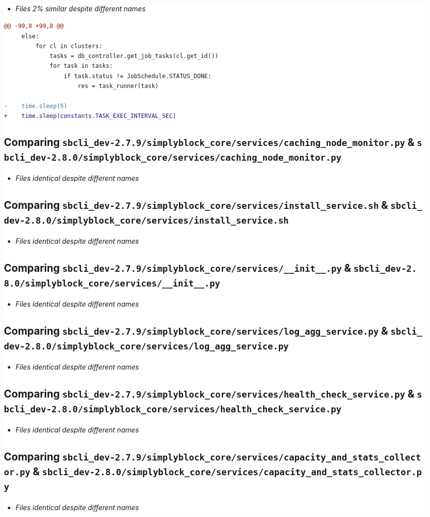  * *Files 2% similar despite different names*

```diff
@@ -99,8 +99,8 @@
     else:
         for cl in clusters:
             tasks = db_controller.get_job_tasks(cl.get_id())
             for task in tasks:
                 if task.status != JobSchedule.STATUS_DONE:
                     res = task_runner(task)
 
-    time.sleep(5)
+    time.sleep(constants.TASK_EXEC_INTERVAL_SEC)
```

## Comparing `sbcli_dev-2.7.9/simplyblock_core/services/caching_node_monitor.py` & `sbcli_dev-2.8.0/simplyblock_core/services/caching_node_monitor.py`

 * *Files identical despite different names*

## Comparing `sbcli_dev-2.7.9/simplyblock_core/services/install_service.sh` & `sbcli_dev-2.8.0/simplyblock_core/services/install_service.sh`

 * *Files identical despite different names*

## Comparing `sbcli_dev-2.7.9/simplyblock_core/services/__init__.py` & `sbcli_dev-2.8.0/simplyblock_core/services/__init__.py`

 * *Files identical despite different names*

## Comparing `sbcli_dev-2.7.9/simplyblock_core/services/log_agg_service.py` & `sbcli_dev-2.8.0/simplyblock_core/services/log_agg_service.py`

 * *Files identical despite different names*

## Comparing `sbcli_dev-2.7.9/simplyblock_core/services/health_check_service.py` & `sbcli_dev-2.8.0/simplyblock_core/services/health_check_service.py`

 * *Files identical despite different names*

## Comparing `sbcli_dev-2.7.9/simplyblock_core/services/capacity_and_stats_collector.py` & `sbcli_dev-2.8.0/simplyblock_core/services/capacity_and_stats_collector.py`

 * *Files identical despite different names*
